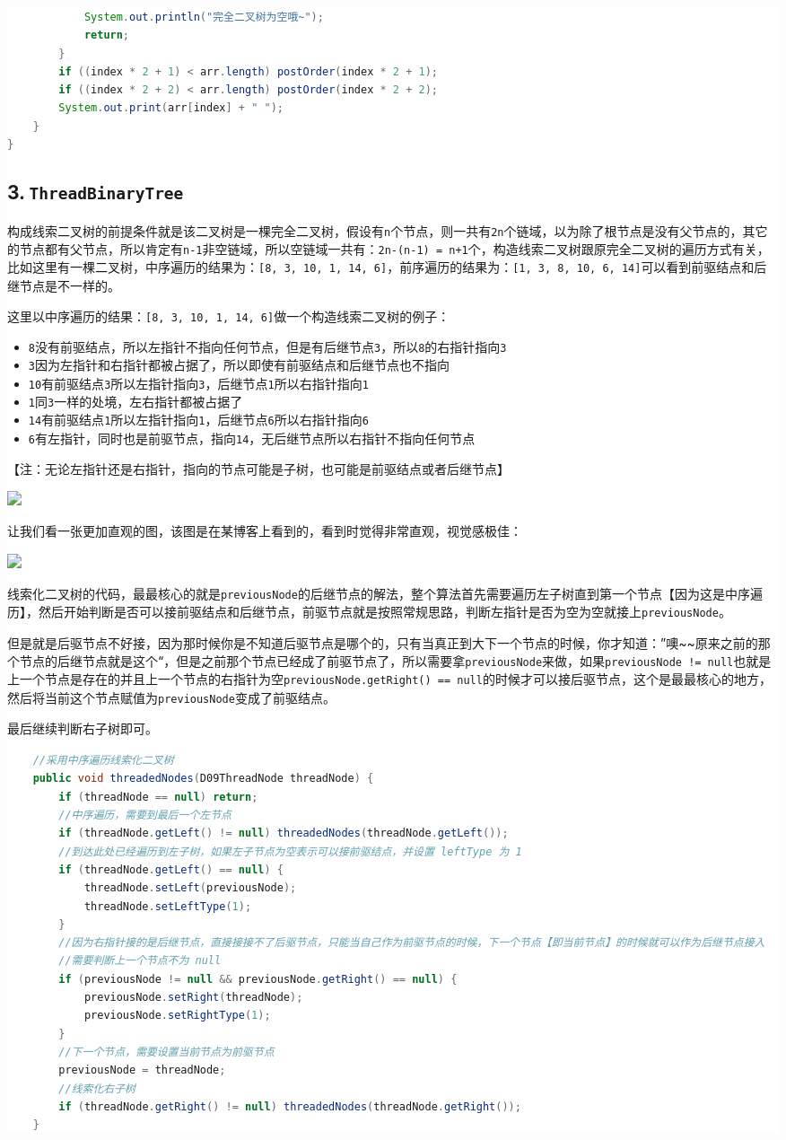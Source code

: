 ```java
            System.out.println("完全二叉树为空哦~");
            return;
        }
        if ((index * 2 + 1) < arr.length) postOrder(index * 2 + 1);
        if ((index * 2 + 2) < arr.length) postOrder(index * 2 + 2);
        System.out.print(arr[index] + " ");
    }
}
```

## 3. `ThreadBinaryTree`

构成线索二叉树的前提条件就是该二叉树是一棵完全二叉树，假设有`n`个节点，则一共有`2n`个链域，以为除了根节点是没有父节点的，其它的节点都有父节点，所以肯定有`n-1`非空链域，所以空链域一共有：`2n-(n-1) = n+1`个，构造线索二叉树跟原完全二叉树的遍历方式有关，比如这里有一棵二叉树，中序遍历的结果为：`[8, 3, 10, 1, 14, 6]`，前序遍历的结果为：`[1, 3, 8, 10, 6, 14]`可以看到前驱结点和后继节点是不一样的。

这里以中序遍历的结果：`[8, 3, 10, 1, 14, 6]`做一个构造线索二叉树的例子：

- `8`没有前驱结点，所以左指针不指向任何节点，但是有后继节点`3`，所以`8`的右指针指向`3`
- `3`因为左指针和右指针都被占据了，所以即使有前驱结点和后继节点也不指向
- `10`有前驱结点`3`所以左指针指向`3`，后继节点`1`所以右指针指向`1`
- `1`同`3`一样的处境，左右指针都被占据了
- `14`有前驱结点`1`所以左指针指向`1`，后继节点`6`所以右指针指向`6`
- `6`有左指针，同时也是前驱节点，指向`14`，无后继节点所以右指针不指向任何节点

【注：无论左指针还是右指针，指向的节点可能是子树，也可能是前驱结点或者后继节点】

![](https://img-blog.csdnimg.cn/09a6ac1a8ef842739ee7f15374fdd226.png?x-oss-process=image/watermark,type_ZHJvaWRzYW5zZmFsbGJhY2s,shadow_50,text_Q1NETiBAQ3JBY0tlUi0x,size_20,color_FFFFFF,t_70,g_se,x_16)

让我们看一张更加直观的图，该图是在某博客上看到的，看到时觉得非常直观，视觉感极佳：

![](https://img-blog.csdn.net/20170107163208797?watermark/2/text/aHR0cDovL2Jsb2cuY3Nkbi5uZXQvVW5jbGVNaW5nNTM3MQ==/font/5a6L5L2T/fontsize/400/fill/I0JBQkFCMA==/dissolve/70/gravity/SouthEast)

线索化二叉树的代码，最最核心的就是`previousNode`的后继节点的解法，整个算法首先需要遍历左子树直到第一个节点【因为这是中序遍历】，然后开始判断是否可以接前驱结点和后继节点，前驱节点就是按照常规思路，判断左指针是否为空为空就接上`previousNode`。

但是就是后驱节点不好接，因为那时候你是不知道后驱节点是哪个的，只有当真正到大下一个节点的时候，你才知道：”噢~~原来之前的那个节点的后继节点就是这个“，但是之前那个节点已经成了前驱节点了，所以需要拿`previousNode`来做，如果`previousNode != null`也就是上一个节点是存在的并且上一个节点的右指针为空`previousNode.getRight() == null`的时候才可以接后驱节点，这个是最最核心的地方，然后将当前这个节点赋值为`previousNode`变成了前驱结点。

最后继续判断右子树即可。

```java
	//采用中序遍历线索化二叉树
    public void threadedNodes(D09ThreadNode threadNode) {
        if (threadNode == null) return;
        //中序遍历，需要到最后一个左节点
        if (threadNode.getLeft() != null) threadedNodes(threadNode.getLeft());
        //到达此处已经遍历到左子树，如果左子节点为空表示可以接前驱结点，并设置 leftType 为 1
        if (threadNode.getLeft() == null) {
            threadNode.setLeft(previousNode);
            threadNode.setLeftType(1);
        }
        //因为右指针接的是后继节点，直接接接不了后驱节点，只能当自己作为前驱节点的时候，下一个节点【即当前节点】的时候就可以作为后继节点接入
        //需要判断上一个节点不为 null
        if (previousNode != null && previousNode.getRight() == null) {
            previousNode.setRight(threadNode);
            previousNode.setRightType(1);
        }
        //下一个节点，需要设置当前节点为前驱节点
        previousNode = threadNode;
        //线索化右子树
        if (threadNode.getRight() != null) threadedNodes(threadNode.getRight());
    }
```
